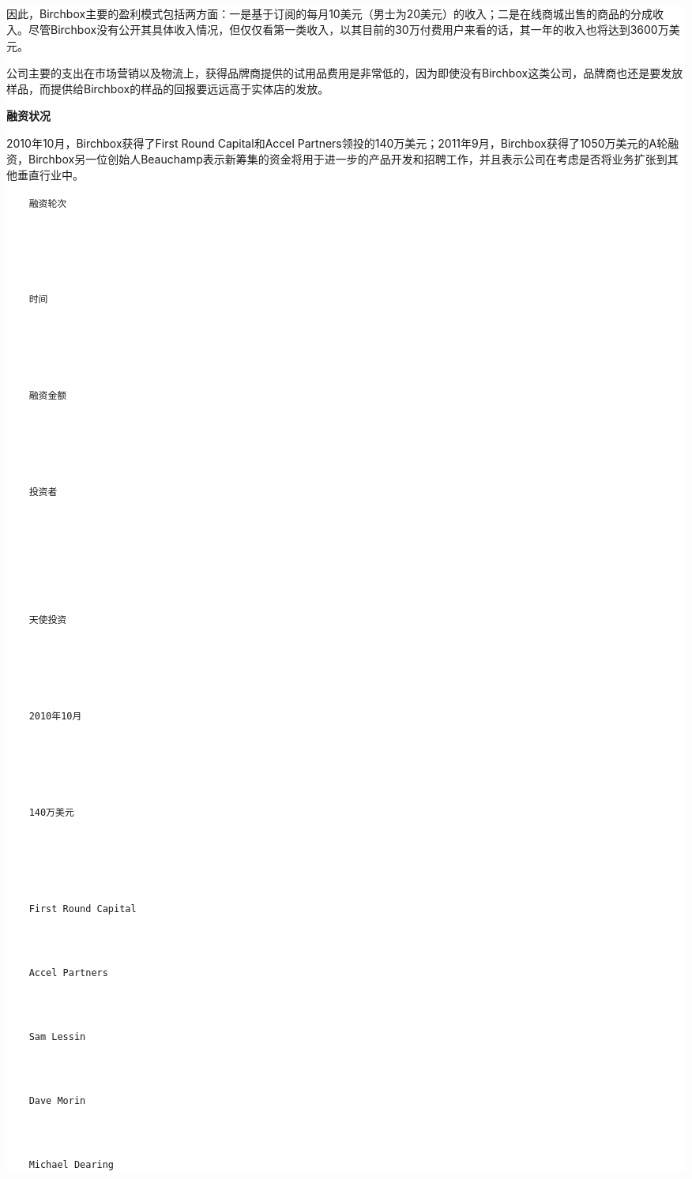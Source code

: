 因此，Birchbox主要的盈利模式包括两方面：一是基于订阅的每月10美元（男士为20美元）的收入；二是在线商城出售的商品的分成收入。尽管Birchbox没有公开其具体收入情况，但仅仅看第一类收入，以其目前的30万付费用户来看的话，其一年的收入也将达到3600万美元。

公司主要的支出在市场营销以及物流上，获得品牌商提供的试用品费用是非常低的，因为即使没有Birchbox这类公司，品牌商也还是要发放样品，而提供给Birchbox的样品的回报要远远高于实体店的发放。

**融资状况**

2010年10月，Birchbox获得了First Round Capital和Accel Partners领投的140万美元；2011年9月，Birchbox获得了1050万美元的A轮融资，Birchbox另一位创始人Beauchamp表示新筹集的资金将用于进一步的产品开发和招聘工作，并且表示公司在考虑是否将业务扩张到其他垂直行业中。


  
    
      
        融资轮次
      
    
    
    
      
        时间
      
    
    
    
      
        融资金额
      
    
    
    
      
        投资者
      
    
  
  
  
    
      
        天使投资
      
    
    
    
      
        2010年10月
      
    
    
    
      
        140万美元
      
    
    
    
      
        First Round Capital
      
      
      
        Accel Partners
      
      
      
        Sam Lessin
      
      
      
        Dave Morin
      
      
      
        Michael Dearing
      
      
      